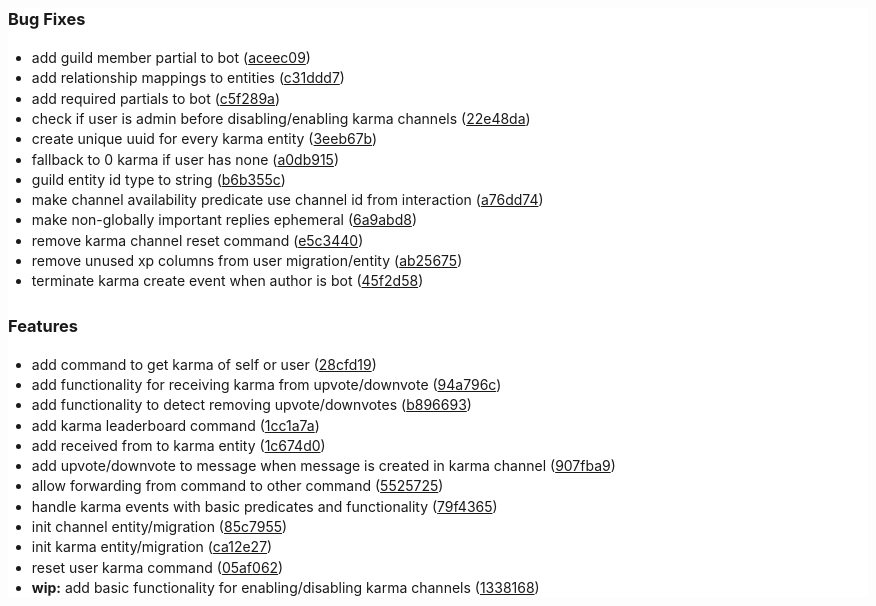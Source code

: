 
### Bug Fixes

* add guild member partial to bot ([aceec09](https://github.com/rickklaasboer/wego-overseer/commit/aceec093fc0e3c9ef87a78284e7879ebfdb11874))
* add relationship mappings to entities ([c31ddd7](https://github.com/rickklaasboer/wego-overseer/commit/c31ddd7f0f57f58b4fea2bd0cd808117979a54a1))
* add required partials to bot ([c5f289a](https://github.com/rickklaasboer/wego-overseer/commit/c5f289a71b1ca8df45ac49a7a56a85db28e63584))
* check if user is admin before disabling/enabling karma channels ([22e48da](https://github.com/rickklaasboer/wego-overseer/commit/22e48da30a4163fb82491272e18f6ae646e4c086))
* create unique uuid for every karma entity ([3eeb67b](https://github.com/rickklaasboer/wego-overseer/commit/3eeb67bb7e98127f11a6e0ae1f2629d05b68c45b))
* fallback to 0 karma if user has none ([a0db915](https://github.com/rickklaasboer/wego-overseer/commit/a0db915168d28f0d3f23007ad9cafd0af900d8eb))
* guild entity id type to string ([b6b355c](https://github.com/rickklaasboer/wego-overseer/commit/b6b355c10e068df2baa6bb4a11f30dec75e1c086))
* make channel availability predicate use channel id from interaction ([a76dd74](https://github.com/rickklaasboer/wego-overseer/commit/a76dd743c8beb11dbb9977bc7ab875ea41df84ec))
* make non-globally important replies ephemeral ([6a9abd8](https://github.com/rickklaasboer/wego-overseer/commit/6a9abd88f19dc078a6425c70c9bb4ce085168a70))
* remove karma channel reset command ([e5c3440](https://github.com/rickklaasboer/wego-overseer/commit/e5c3440e5b94a552d12f20f914bf3866791bfb7d))
* remove unused xp columns from user migration/entity ([ab25675](https://github.com/rickklaasboer/wego-overseer/commit/ab256759bfa42145e2b4bc64dd13dfaf34857079))
* terminate karma create event when author is bot ([45f2d58](https://github.com/rickklaasboer/wego-overseer/commit/45f2d58e836c8879c44db8d5b60978e846482f04))


### Features

* add command to get karma of self or user ([28cfd19](https://github.com/rickklaasboer/wego-overseer/commit/28cfd194f243e602ecae100dc107b73fcdfa3535))
* add functionality for receiving karma from upvote/downvote ([94a796c](https://github.com/rickklaasboer/wego-overseer/commit/94a796c472af7762ed35fd0ebbcb66e0dfd22506))
* add functionality to detect removing upvote/downvotes ([b896693](https://github.com/rickklaasboer/wego-overseer/commit/b8966933f395f16b6e0750ea07c60e0ec5846fb8))
* add karma leaderboard command ([1cc1a7a](https://github.com/rickklaasboer/wego-overseer/commit/1cc1a7aa2cd8fd8a0d276d14e23be6a15e667317))
* add received from to karma entity ([1c674d0](https://github.com/rickklaasboer/wego-overseer/commit/1c674d0e1cd5d0f6dfd892ffa1baa8d84c56c8b1))
* add upvote/downvote to message when message is created in karma channel ([907fba9](https://github.com/rickklaasboer/wego-overseer/commit/907fba91678be0bf9f3c35f7a9ad4748a429cb52))
* allow forwarding from command to other command ([5525725](https://github.com/rickklaasboer/wego-overseer/commit/552572559260d8f7197976a25764de4582901ce1))
* handle karma events with basic predicates and functionality ([79f4365](https://github.com/rickklaasboer/wego-overseer/commit/79f4365aadff36c88850a62d96635d6fa8bbe92f))
* init channel entity/migration ([85c7955](https://github.com/rickklaasboer/wego-overseer/commit/85c79556a5c4952764b34053f88e92c0a94f078a))
* init karma entity/migration ([ca12e27](https://github.com/rickklaasboer/wego-overseer/commit/ca12e27c4c4d99b2d27e31af06cca4e163740a65))
* reset user karma command ([05af062](https://github.com/rickklaasboer/wego-overseer/commit/05af062af19ce8ad9e8cf1f0eafca4e0a72b1ec5))
* **wip:** add basic functionality for enabling/disabling karma channels ([1338168](https://github.com/rickklaasboer/wego-overseer/commit/13381681de82ffdf095913e503b0c412b446c71b))

